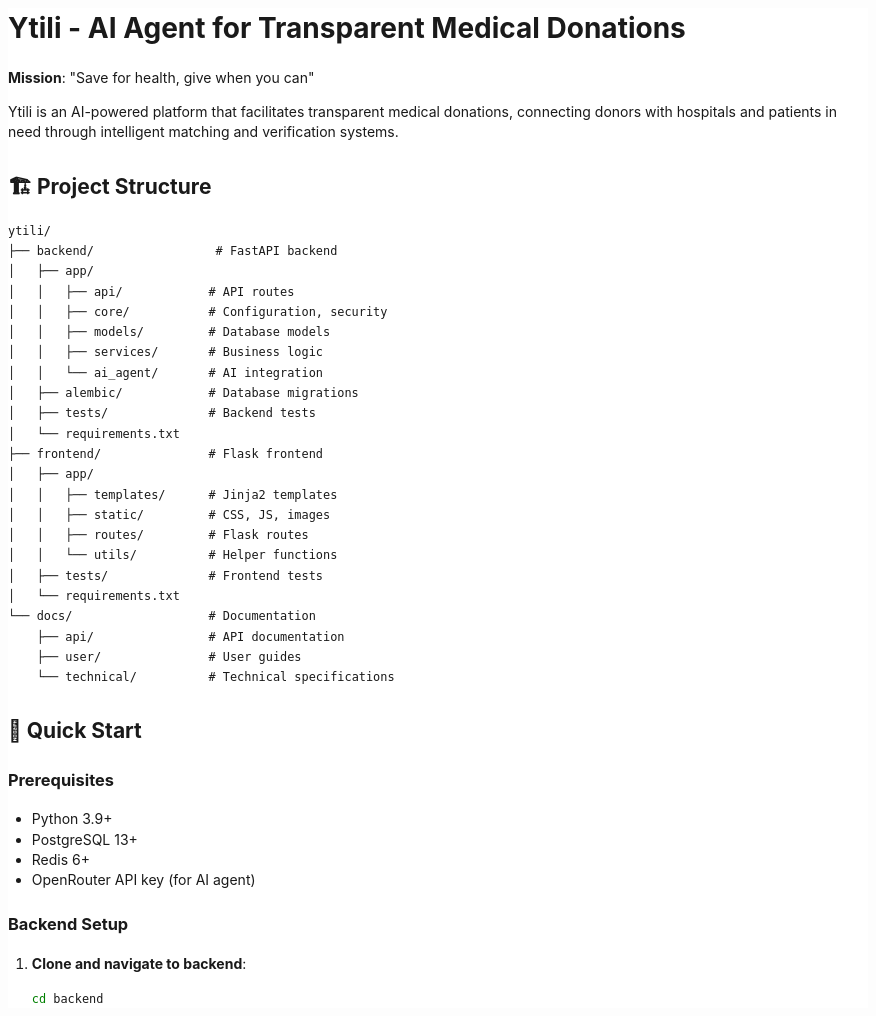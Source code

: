 # Ytili - AI Agent for Transparent Medical Donations

**Mission**: "Save for health, give when you can"

Ytili is an AI-powered platform that facilitates transparent medical donations, connecting donors with hospitals and patients in need through intelligent matching and verification systems.

## 🏗️ Project Structure

```
ytili/
├── backend/                 # FastAPI backend
│   ├── app/
│   │   ├── api/            # API routes
│   │   ├── core/           # Configuration, security
│   │   ├── models/         # Database models
│   │   ├── services/       # Business logic
│   │   └── ai_agent/       # AI integration
│   ├── alembic/            # Database migrations
│   ├── tests/              # Backend tests
│   └── requirements.txt
├── frontend/               # Flask frontend
│   ├── app/
│   │   ├── templates/      # Jinja2 templates
│   │   ├── static/         # CSS, JS, images
│   │   ├── routes/         # Flask routes
│   │   └── utils/          # Helper functions
│   ├── tests/              # Frontend tests
│   └── requirements.txt
└── docs/                   # Documentation
    ├── api/                # API documentation
    ├── user/               # User guides
    └── technical/          # Technical specifications
```

## 🚀 Quick Start

### Prerequisites

- Python 3.9+
- PostgreSQL 13+
- Redis 6+
- OpenRouter API key (for AI agent)

### Backend Setup

1. **Clone and navigate to backend**:
   ```bash
   cd backend
   ```
